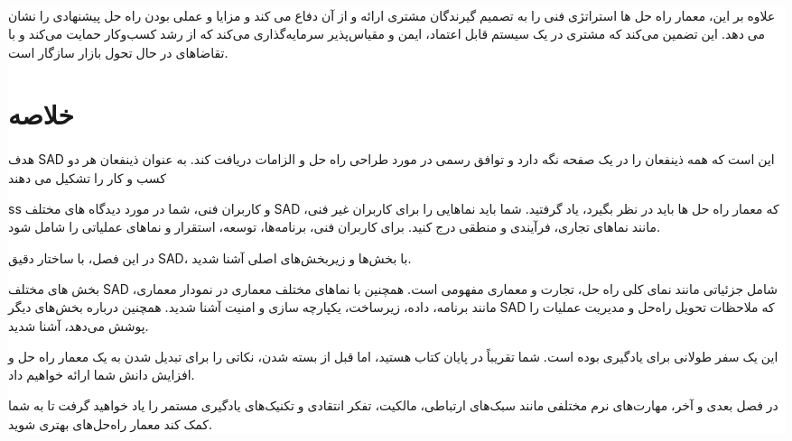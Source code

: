 علاوه بر این، معمار راه حل ها استراتژی فنی را به تصمیم گیرندگان مشتری ارائه و از آن دفاع می کند و مزایا و عملی بودن راه حل پیشنهادی را نشان می دهد. این تضمین می‌کند که مشتری در یک سیستم قابل اعتماد، ایمن و مقیاس‌پذیر سرمایه‌گذاری می‌کند که از رشد کسب‌وکار حمایت می‌کند و با تقاضاهای در حال تحول بازار سازگار است.

# خلاصه

هدف SAD این است که همه ذینفعان را در یک صفحه نگه دارد و توافق رسمی در مورد طراحی راه حل و الزامات دریافت کند. به عنوان ذینفعان هر دو کسب و کار را تشکیل می دهند

ss و کاربران فنی، شما در مورد دیدگاه های مختلف SAD که معمار راه حل ها باید در نظر بگیرد، یاد گرفتید. شما باید نماهایی را برای کاربران غیر فنی، مانند نماهای تجاری، فرآیندی و منطقی درج کنید. برای کاربران فنی، برنامه‌ها، توسعه، استقرار و نماهای عملیاتی را شامل شود.

در این فصل، با ساختار دقیق SAD، با بخش‌ها و زیربخش‌های اصلی آشنا شدید.

بخش های مختلف SAD شامل جزئیاتی مانند نمای کلی راه حل، تجارت و معماری مفهومی است. همچنین با نماهای مختلف معماری در نمودار معماری، مانند برنامه، داده، زیرساخت، یکپارچه سازی و امنیت آشنا شدید. همچنین درباره بخش‌های دیگر SAD که ملاحظات تحویل راه‌حل و مدیریت عملیات را پوشش می‌دهد، آشنا شدید.

این یک سفر طولانی برای یادگیری بوده است. شما تقریباً در پایان کتاب هستید، اما قبل از بسته شدن، نکاتی را برای تبدیل شدن به یک معمار راه حل و افزایش دانش شما ارائه خواهیم داد.

در فصل بعدی و آخر، مهارت‌های نرم مختلفی مانند سبک‌های ارتباطی، مالکیت، تفکر انتقادی و تکنیک‌های یادگیری مستمر را یاد خواهید گرفت تا به شما کمک کند معمار راه‌حل‌های بهتری شوید.
